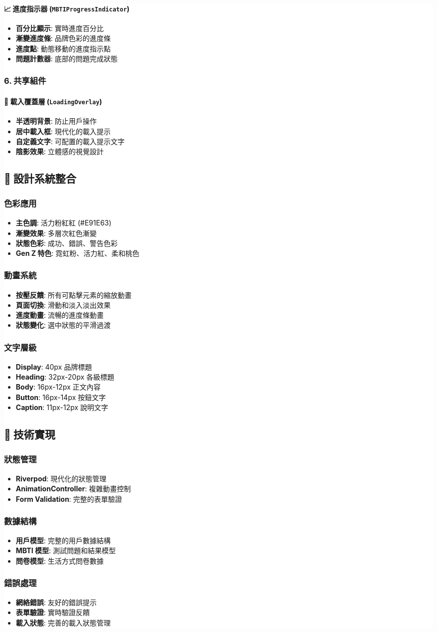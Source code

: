 #### 📈 進度指示器 (`MBTIProgressIndicator`)
- **百分比顯示**: 實時進度百分比
- **漸變進度條**: 品牌色彩的進度條
- **進度點**: 動態移動的進度指示點
- **問題計數器**: 底部的問題完成狀態

### 6. 共享組件

#### 🔄 載入覆蓋層 (`LoadingOverlay`)
- **半透明背景**: 防止用戶操作
- **居中載入框**: 現代化的載入提示
- **自定義文字**: 可配置的載入提示文字
- **陰影效果**: 立體感的視覺設計

## 🎨 設計系統整合

### 色彩應用
- **主色調**: 活力粉紅紅 (#E91E63)
- **漸變效果**: 多層次紅色漸變
- **狀態色彩**: 成功、錯誤、警告色彩
- **Gen Z 特色**: 霓虹粉、活力紅、柔和桃色

### 動畫系統
- **按壓反饋**: 所有可點擊元素的縮放動畫
- **頁面切換**: 滑動和淡入淡出效果
- **進度動畫**: 流暢的進度條動畫
- **狀態變化**: 選中狀態的平滑過渡

### 文字層級
- **Display**: 40px 品牌標題
- **Heading**: 32px-20px 各級標題
- **Body**: 16px-12px 正文內容
- **Button**: 16px-14px 按鈕文字
- **Caption**: 11px-12px 說明文字

## 🔧 技術實現

### 狀態管理
- **Riverpod**: 現代化的狀態管理
- **AnimationController**: 複雜動畫控制
- **Form Validation**: 完整的表單驗證

### 數據結構
- **用戶模型**: 完整的用戶數據結構
- **MBTI 模型**: 測試問題和結果模型
- **問卷模型**: 生活方式問卷數據

### 錯誤處理
- **網絡錯誤**: 友好的錯誤提示
- **表單驗證**: 實時驗證反饋
- **載入狀態**: 完善的載入狀態管理
